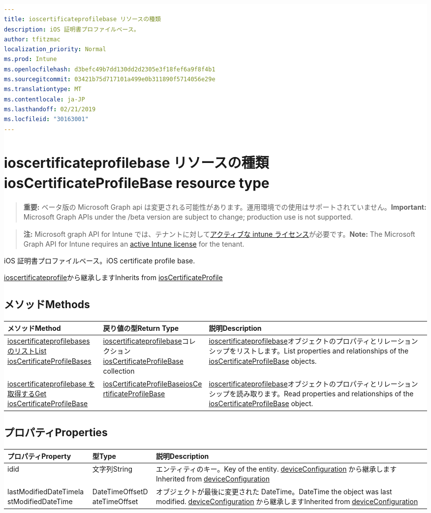 ```yaml
---
title: ioscertificateprofilebase リソースの種類
description: iOS 証明書プロファイルベース。
author: tfitzmac
localization_priority: Normal
ms.prod: Intune
ms.openlocfilehash: d3befc49b7dd130dd2d2305e3f18fef6a9f8f4b1
ms.sourcegitcommit: 03421b75d717101a499e0b311890f5714056e29e
ms.translationtype: MT
ms.contentlocale: ja-JP
ms.lasthandoff: 02/21/2019
ms.locfileid: "30163001"
---
```

# <a name="ioscertificateprofilebase-resource-type"></a><span data-ttu-id="9a8e2-103">ioscertificateprofilebase リソースの種類</span><span class="sxs-lookup"><span data-stu-id="9a8e2-103">iosCertificateProfileBase resource type</span></span>

> <span data-ttu-id="9a8e2-104">**重要:** ベータ版の Microsoft Graph api は変更される可能性があります。運用環境での使用はサポートされていません。</span><span class="sxs-lookup"><span data-stu-id="9a8e2-104">**Important:** Microsoft Graph APIs under the /beta version are subject to change; production use is not supported.</span></span>

> <span data-ttu-id="9a8e2-105">**注:** Microsoft graph API for Intune では、テナントに対して[アクティブな intune ライセンス](https://go.microsoft.com/fwlink/?linkid=839381)が必要です。</span><span class="sxs-lookup"><span data-stu-id="9a8e2-105">**Note:** The Microsoft Graph API for Intune requires an [active Intune license](https://go.microsoft.com/fwlink/?linkid=839381) for the tenant.</span></span>

<span data-ttu-id="9a8e2-106">iOS 証明書プロファイルベース。</span><span class="sxs-lookup"><span data-stu-id="9a8e2-106">iOS certificate profile base.</span></span>


<span data-ttu-id="9a8e2-107">[ioscertificateprofile](../resources/intune-deviceconfig-ioscertificateprofile.md)から継承します</span><span class="sxs-lookup"><span data-stu-id="9a8e2-107">Inherits from [iosCertificateProfile](../resources/intune-deviceconfig-ioscertificateprofile.md)</span></span>

## <a name="methods"></a><span data-ttu-id="9a8e2-108">メソッド</span><span class="sxs-lookup"><span data-stu-id="9a8e2-108">Methods</span></span>
|<span data-ttu-id="9a8e2-109">メソッド</span><span class="sxs-lookup"><span data-stu-id="9a8e2-109">Method</span></span>|<span data-ttu-id="9a8e2-110">戻り値の型</span><span class="sxs-lookup"><span data-stu-id="9a8e2-110">Return Type</span></span>|<span data-ttu-id="9a8e2-111">説明</span><span class="sxs-lookup"><span data-stu-id="9a8e2-111">Description</span></span>|
|:---|:---|:---|
|[<span data-ttu-id="9a8e2-112">ioscertificateprofilebases のリスト</span><span class="sxs-lookup"><span data-stu-id="9a8e2-112">List iosCertificateProfileBases</span></span>](../api/intune-deviceconfig-ioscertificateprofilebase-list.md)|<span data-ttu-id="9a8e2-113">[ioscertificateprofilebase](../resources/intune-deviceconfig-ioscertificateprofilebase.md)コレクション</span><span class="sxs-lookup"><span data-stu-id="9a8e2-113">[iosCertificateProfileBase](../resources/intune-deviceconfig-ioscertificateprofilebase.md) collection</span></span>|<span data-ttu-id="9a8e2-114">[ioscertificateprofilebase](../resources/intune-deviceconfig-ioscertificateprofilebase.md)オブジェクトのプロパティとリレーションシップをリストします。</span><span class="sxs-lookup"><span data-stu-id="9a8e2-114">List properties and relationships of the [iosCertificateProfileBase](../resources/intune-deviceconfig-ioscertificateprofilebase.md) objects.</span></span>|
|[<span data-ttu-id="9a8e2-115">ioscertificateprofilebase を取得する</span><span class="sxs-lookup"><span data-stu-id="9a8e2-115">Get iosCertificateProfileBase</span></span>](../api/intune-deviceconfig-ioscertificateprofilebase-get.md)|[<span data-ttu-id="9a8e2-116">iosCertificateProfileBase</span><span class="sxs-lookup"><span data-stu-id="9a8e2-116">iosCertificateProfileBase</span></span>](../resources/intune-deviceconfig-ioscertificateprofilebase.md)|<span data-ttu-id="9a8e2-117">[ioscertificateprofilebase](../resources/intune-deviceconfig-ioscertificateprofilebase.md)オブジェクトのプロパティとリレーションシップを読み取ります。</span><span class="sxs-lookup"><span data-stu-id="9a8e2-117">Read properties and relationships of the [iosCertificateProfileBase](../resources/intune-deviceconfig-ioscertificateprofilebase.md) object.</span></span>|

## <a name="properties"></a><span data-ttu-id="9a8e2-118">プロパティ</span><span class="sxs-lookup"><span data-stu-id="9a8e2-118">Properties</span></span>
|<span data-ttu-id="9a8e2-119">プロパティ</span><span class="sxs-lookup"><span data-stu-id="9a8e2-119">Property</span></span>|<span data-ttu-id="9a8e2-120">型</span><span class="sxs-lookup"><span data-stu-id="9a8e2-120">Type</span></span>|<span data-ttu-id="9a8e2-121">説明</span><span class="sxs-lookup"><span data-stu-id="9a8e2-121">Description</span></span>|
|:---|:---|:---|
|<span data-ttu-id="9a8e2-122">id</span><span class="sxs-lookup"><span data-stu-id="9a8e2-122">id</span></span>|<span data-ttu-id="9a8e2-123">文字列</span><span class="sxs-lookup"><span data-stu-id="9a8e2-123">String</span></span>|<span data-ttu-id="9a8e2-124">エンティティのキー。</span><span class="sxs-lookup"><span data-stu-id="9a8e2-124">Key of the entity.</span></span> <span data-ttu-id="9a8e2-125">[deviceConfiguration](../resources/intune-deviceconfig-deviceconfiguration.md) から継承します</span><span class="sxs-lookup"><span data-stu-id="9a8e2-125">Inherited from [deviceConfiguration](../resources/intune-deviceconfig-deviceconfiguration.md)</span></span>|
|<span data-ttu-id="9a8e2-126">lastModifiedDateTime</span><span class="sxs-lookup"><span data-stu-id="9a8e2-126">lastModifiedDateTime</span></span>|<span data-ttu-id="9a8e2-127">DateTimeOffset</span><span class="sxs-lookup"><span data-stu-id="9a8e2-127">DateTimeOffset</span></span>|<span data-ttu-id="9a8e2-128">オブジェクトが最後に変更された DateTime。</span><span class="sxs-lookup"><span data-stu-id="9a8e2-128">DateTime the object was last modified.</span></span> <span data-ttu-id="9a8e2-129">[deviceConfiguration](../resources/intune-deviceconfig-deviceconfiguration.md) から継承します</span><span class="sxs-lookup"><span data-stu-id="9a8e2-129">Inherited from [deviceConfiguration](../resources/intune-deviceconfig-deviceconfiguration.md)</span></span>|